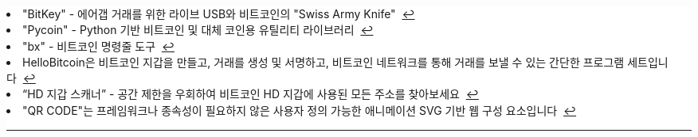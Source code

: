 

<li>"BitKey" - 에어갭 거래를 위한 라이브 USB와 비트코인의 "Swiss Army Knife"  <a href="https://cryptodeeptech.ru/bitcoin-utilities/#247be78a-ae77-4640-b881-3e6452075e04-link">↩︎</a></li>



<li>"Pycoin" - Python 기반 비트코인 ​​및 대체 코인용 유틸리티 라이브러리  <a href="https://cryptodeeptech.ru/bitcoin-utilities/#0f4dfd1a-6016-436c-8e7e-ec229df35dce-link">↩︎</a></li>



<li>"bx" - 비트코인 ​​명령줄 도구  <a href="https://cryptodeeptech.ru/bitcoin-utilities/#bcd2c787-2dad-4f17-a75e-70721b2cf567-link">↩︎</a></li>



<li>HelloBitcoin은 비트코인 ​​지갑을 만들고, 거래를 생성 및 서명하고, 비트코인 ​​네트워크를 통해 거래를 보낼 수 있는 간단한 프로그램 세트입니다  <a href="https://cryptodeeptech.ru/bitcoin-utilities/#92d22541-9ff4-4f1b-8870-2cda868eb07a-link">↩︎</a></li>



<li>“HD 지갑 스캐너” - 공간 제한을 우회하여 비트코인 ​​HD 지갑에 사용된 모든 주소를 찾아보세요  <a href="https://cryptodeeptech.ru/bitcoin-utilities/#2c9f6fd3-d43e-4fea-87f7-e57edb1203b4-link">↩︎</a></li>



<li>"QR CODE"는 프레임워크나 종속성이 필요하지 않은 사용자 정의 가능한 애니메이션 SVG 기반 웹 구성 요소입니다  <a href="https://cryptodeeptech.ru/bitcoin-utilities/#060324ea-f43c-4c5d-8d20-a320238f4182-link">↩︎</a></li>
</ol>



<hr class="wp-block-separator has-alpha-channel-opacity"/>



